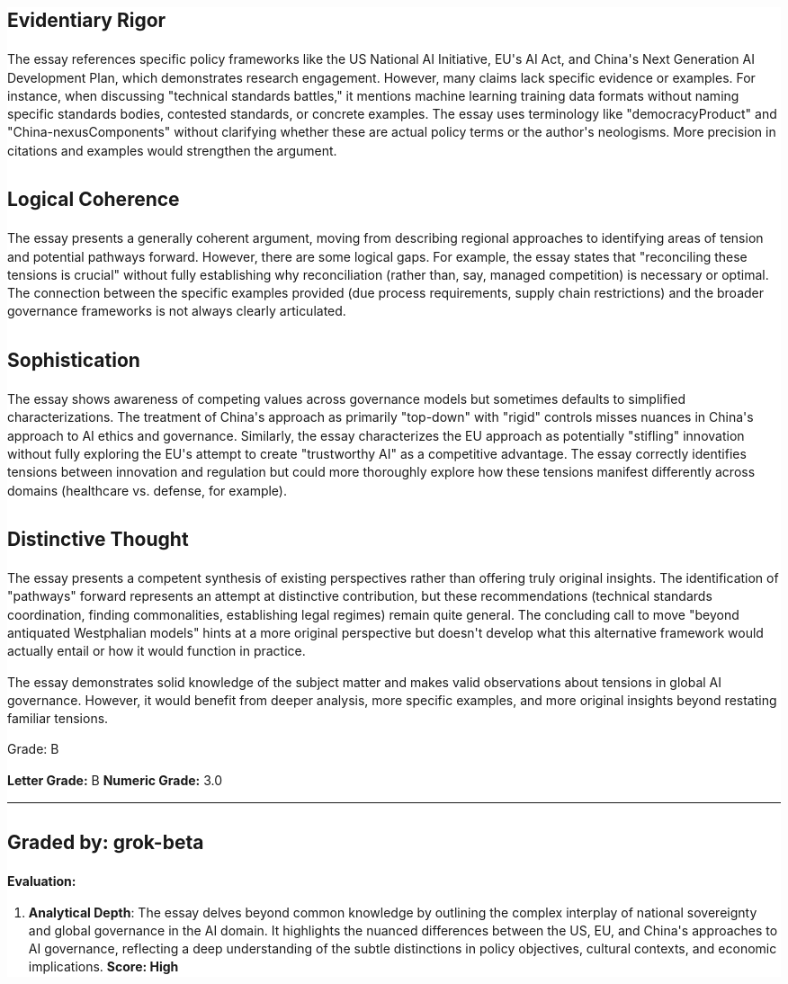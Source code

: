 ## Evidentiary Rigor
The essay references specific policy frameworks like the US National AI Initiative, EU's AI Act, and China's Next Generation AI Development Plan, which demonstrates research engagement. However, many claims lack specific evidence or examples. For instance, when discussing "technical standards battles," it mentions machine learning training data formats without naming specific standards bodies, contested standards, or concrete examples. The essay uses terminology like "democracyProduct" and "China-nexusComponents" without clarifying whether these are actual policy terms or the author's neologisms. More precision in citations and examples would strengthen the argument.

## Logical Coherence
The essay presents a generally coherent argument, moving from describing regional approaches to identifying areas of tension and potential pathways forward. However, there are some logical gaps. For example, the essay states that "reconciling these tensions is crucial" without fully establishing why reconciliation (rather than, say, managed competition) is necessary or optimal. The connection between the specific examples provided (due process requirements, supply chain restrictions) and the broader governance frameworks is not always clearly articulated.

## Sophistication
The essay shows awareness of competing values across governance models but sometimes defaults to simplified characterizations. The treatment of China's approach as primarily "top-down" with "rigid" controls misses nuances in China's approach to AI ethics and governance. Similarly, the essay characterizes the EU approach as potentially "stifling" innovation without fully exploring the EU's attempt to create "trustworthy AI" as a competitive advantage. The essay correctly identifies tensions between innovation and regulation but could more thoroughly explore how these tensions manifest differently across domains (healthcare vs. defense, for example).

## Distinctive Thought
The essay presents a competent synthesis of existing perspectives rather than offering truly original insights. The identification of "pathways" forward represents an attempt at distinctive contribution, but these recommendations (technical standards coordination, finding commonalities, establishing legal regimes) remain quite general. The concluding call to move "beyond antiquated Westphalian models" hints at a more original perspective but doesn't develop what this alternative framework would actually entail or how it would function in practice.

The essay demonstrates solid knowledge of the subject matter and makes valid observations about tensions in global AI governance. However, it would benefit from deeper analysis, more specific examples, and more original insights beyond restating familiar tensions.

Grade: B

**Letter Grade:** B
**Numeric Grade:** 3.0

---

## Graded by: grok-beta

**Evaluation:**

1) **Analytical Depth**: The essay delves beyond common knowledge by outlining the complex interplay of national sovereignty and global governance in the AI domain. It highlights the nuanced differences between the US, EU, and China's approaches to AI governance, reflecting a deep understanding of the subtle distinctions in policy objectives, cultural contexts, and economic implications. **Score: High**
